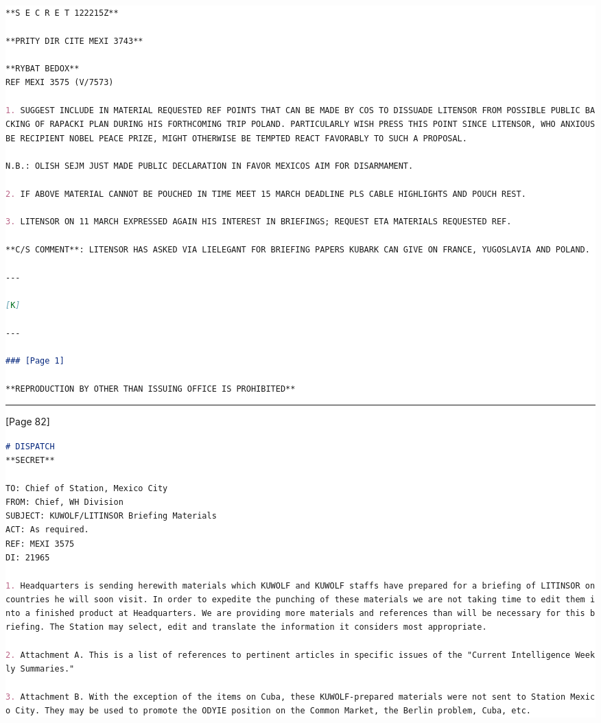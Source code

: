 ```markdown
**S E C R E T 122215Z**

**PRITY DIR CITE MEXI 3743**

**RYBAT BEDOX**  
REF MEXI 3575 (V/7573)

1. SUGGEST INCLUDE IN MATERIAL REQUESTED REF POINTS THAT CAN BE MADE BY COS TO DISSUADE LITENSOR FROM POSSIBLE PUBLIC BACKING OF RAPACKI PLAN DURING HIS FORTHCOMING TRIP POLAND. PARTICULARLY WISH PRESS THIS POINT SINCE LITENSOR, WHO ANXIOUS BE RECIPIENT NOBEL PEACE PRIZE, MIGHT OTHERWISE BE TEMPTED REACT FAVORABLY TO SUCH A PROPOSAL. 

N.B.: OLISH SEJM JUST MADE PUBLIC DECLARATION IN FAVOR MEXICOS AIM FOR DISARMAMENT.

2. IF ABOVE MATERIAL CANNOT BE POUCHED IN TIME MEET 15 MARCH DEADLINE PLS CABLE HIGHLIGHTS AND POUCH REST.

3. LITENSOR ON 11 MARCH EXPRESSED AGAIN HIS INTEREST IN BRIEFINGS; REQUEST ETA MATERIALS REQUESTED REF.

**C/S COMMENT**: LITENSOR HAS ASKED VIA LIELEGANT FOR BRIEFING PAPERS KUBARK CAN GIVE ON FRANCE, YUGOSLAVIA AND POLAND.

---

[K]

---

### [Page 1]

**REPRODUCTION BY OTHER THAN ISSUING OFFICE IS PROHIBITED**
```

---

[Page 82]

```markdown
# DISPATCH
**SECRET**

TO: Chief of Station, Mexico City  
FROM: Chief, WH Division  
SUBJECT: KUWOLF/LITINSOR Briefing Materials  
ACT: As required.  
REF: MEXI 3575  
DI: 21965  

1. Headquarters is sending herewith materials which KUWOLF and KUWOLF staffs have prepared for a briefing of LITINSOR on countries he will soon visit. In order to expedite the punching of these materials we are not taking time to edit them into a finished product at Headquarters. We are providing more materials and references than will be necessary for this briefing. The Station may select, edit and translate the information it considers most appropriate.

2. Attachment A. This is a list of references to pertinent articles in specific issues of the "Current Intelligence Weekly Summaries."

3. Attachment B. With the exception of the items on Cuba, these KUWOLF-prepared materials were not sent to Station Mexico City. They may be used to promote the ODYIE position on the Common Market, the Berlin problem, Cuba, etc.

```